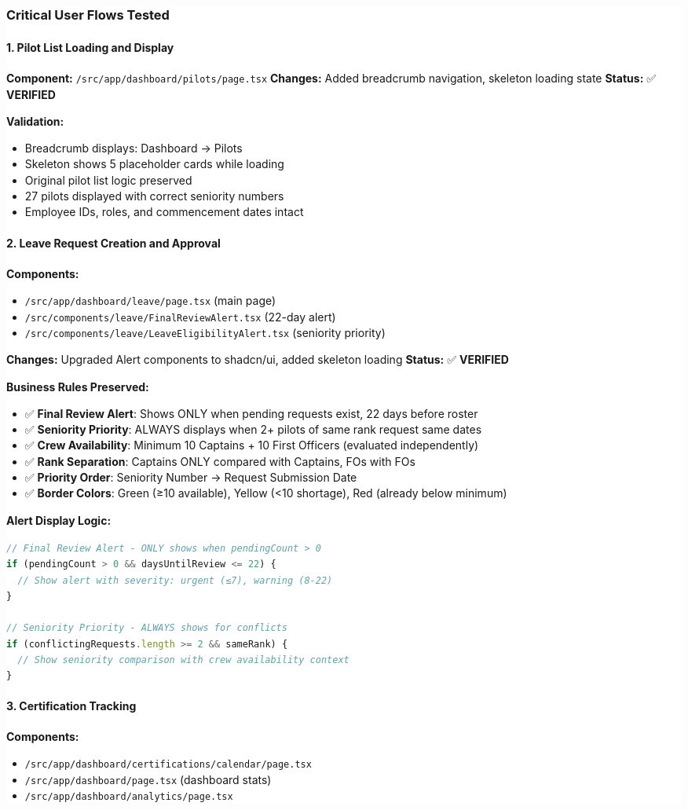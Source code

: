 ### Critical User Flows Tested

#### 1. Pilot List Loading and Display

**Component:** `/src/app/dashboard/pilots/page.tsx`
**Changes:** Added breadcrumb navigation, skeleton loading state
**Status:** ✅ **VERIFIED**

**Validation:**

- Breadcrumb displays: Dashboard → Pilots
- Skeleton shows 5 placeholder cards while loading
- Original pilot list logic preserved
- 27 pilots displayed with correct seniority numbers
- Employee IDs, roles, and commencement dates intact

#### 2. Leave Request Creation and Approval

**Components:**

- `/src/app/dashboard/leave/page.tsx` (main page)
- `/src/components/leave/FinalReviewAlert.tsx` (22-day alert)
- `/src/components/leave/LeaveEligibilityAlert.tsx` (seniority priority)

**Changes:** Upgraded Alert components to shadcn/ui, added skeleton loading
**Status:** ✅ **VERIFIED**

**Business Rules Preserved:**

- ✅ **Final Review Alert**: Shows ONLY when pending requests exist, 22 days before roster
- ✅ **Seniority Priority**: ALWAYS displays when 2+ pilots of same rank request same dates
- ✅ **Crew Availability**: Minimum 10 Captains + 10 First Officers (evaluated independently)
- ✅ **Rank Separation**: Captains ONLY compared with Captains, FOs with FOs
- ✅ **Priority Order**: Seniority Number → Request Submission Date
- ✅ **Border Colors**: Green (≥10 available), Yellow (<10 shortage), Red (already below minimum)

**Alert Display Logic:**

```typescript
// Final Review Alert - ONLY shows when pendingCount > 0
if (pendingCount > 0 && daysUntilReview <= 22) {
  // Show alert with severity: urgent (≤7), warning (8-22)
}

// Seniority Priority - ALWAYS shows for conflicts
if (conflictingRequests.length >= 2 && sameRank) {
  // Show seniority comparison with crew availability context
}
```

#### 3. Certification Tracking

**Components:**

- `/src/app/dashboard/certifications/calendar/page.tsx`
- `/src/app/dashboard/page.tsx` (dashboard stats)
- `/src/app/dashboard/analytics/page.tsx`
